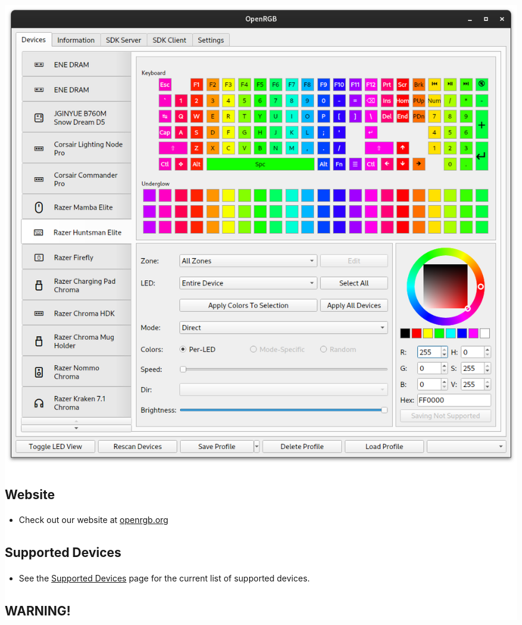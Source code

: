 ![OpenRGB_Device_View](Documentation/Images/OpenRGB_Screenshot.png "OpenRGB Device View Screenshot")

## Website

* Check out our website at [openrgb.org](https://openrgb.org)

## Supported Devices

* See the [Supported Devices](https://openrgb.org/devices.html) page for the current list of supported devices.

## WARNING!

